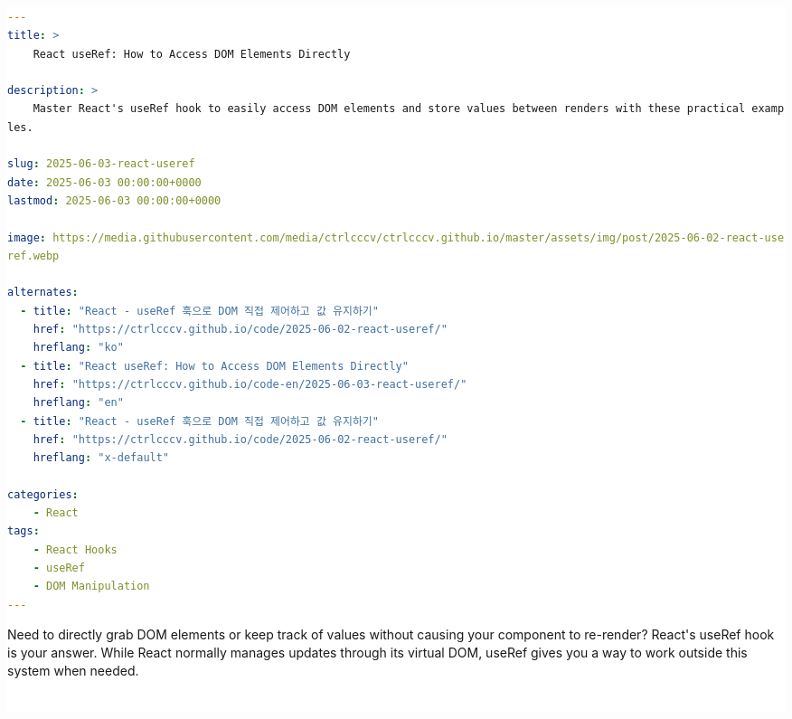```yaml
---
title: >  
    React useRef: How to Access DOM Elements Directly

description: >  
    Master React's useRef hook to easily access DOM elements and store values between renders with these practical examples.

slug: 2025-06-03-react-useref
date: 2025-06-03 00:00:00+0000
lastmod: 2025-06-03 00:00:00+0000

image: https://media.githubusercontent.com/media/ctrlcccv/ctrlcccv.github.io/master/assets/img/post/2025-06-02-react-useref.webp

alternates:
  - title: "React - useRef 훅으로 DOM 직접 제어하고 값 유지하기"
    href: "https://ctrlcccv.github.io/code/2025-06-02-react-useref/"
    hreflang: "ko"
  - title: "React useRef: How to Access DOM Elements Directly" 
    href: "https://ctrlcccv.github.io/code-en/2025-06-03-react-useref/"
    hreflang: "en"
  - title: "React - useRef 훅으로 DOM 직접 제어하고 값 유지하기"
    href: "https://ctrlcccv.github.io/code/2025-06-02-react-useref/"
    hreflang: "x-default"

categories:
    - React
tags:
    - React Hooks
    - useRef
    - DOM Manipulation
---
```


Need to directly grab DOM elements or keep track of values without causing your component to re-render? React's useRef hook is your answer. While React normally manages updates through its virtual DOM, useRef gives you a way to work outside this system when needed.

<br>

<ins class="adsbygoogle"
     style="display:block; text-align:center;"
     data-ad-layout="in-article"
     data-ad-format="fluid"
     data-ad-client="ca-pub-8535540836842352"
     data-ad-slot="2974559225"></ins>
<script>
     (adsbygoogle = window.adsbygoogle || []).push({});
</script>

